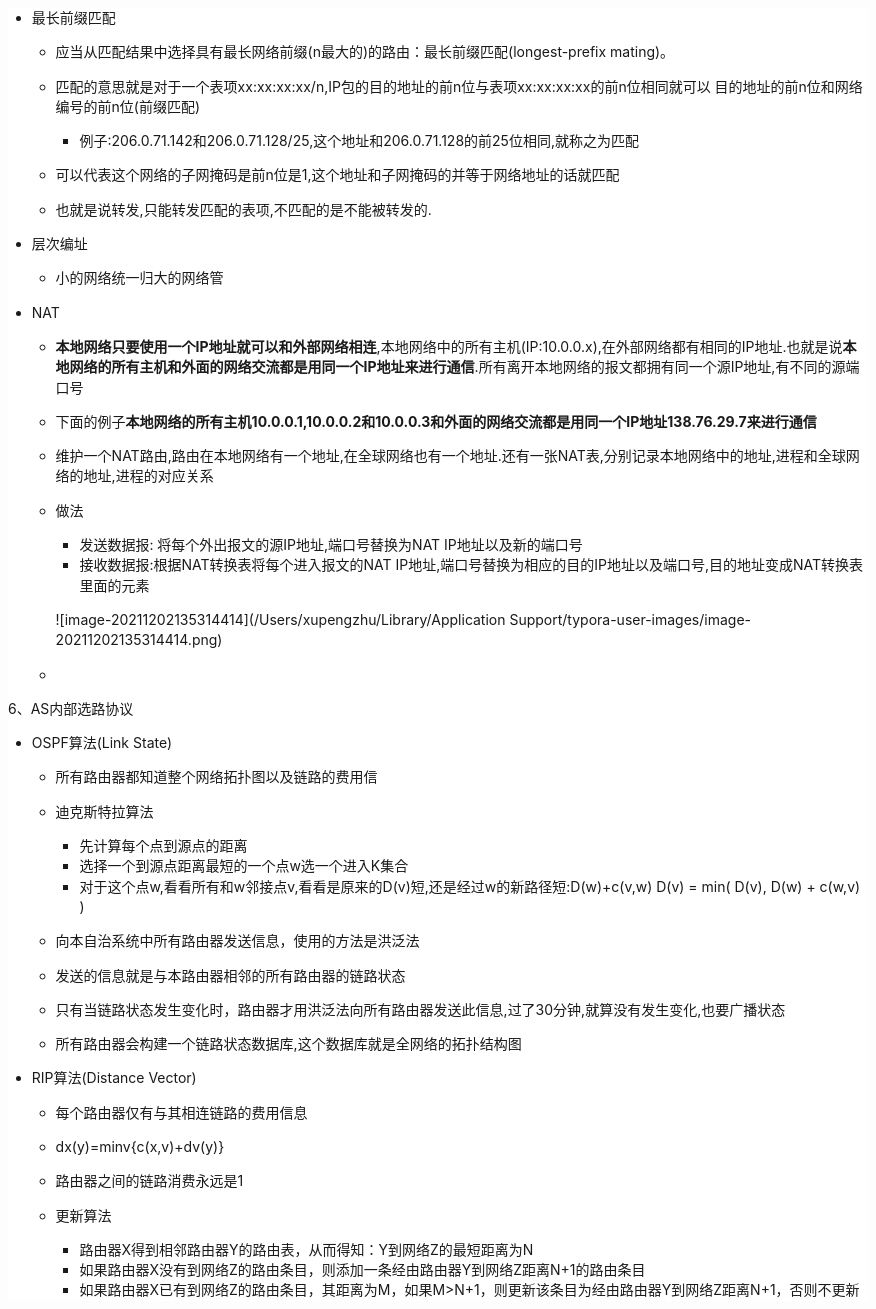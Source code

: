 - 最长前缀匹配

  - 应当从匹配结果中选择具有最长网络前缀(n最大的)的路由：最长前缀匹配(longest-prefix mating)。
  - 匹配的意思就是对于一个表项xx:xx:xx:xx/n,IP包的目的地址的前n位与表项xx:xx:xx:xx的前n位相同就可以 目的地址的前n位和网络编号的前n位(前缀匹配)

    - 例子:206.0.71.142和206.0.71.128/25,这个地址和206.0.71.128的前25位相同,就称之为匹配

  - 可以代表这个网络的子网掩码是前n位是1,这个地址和子网掩码的并等于网络地址的话就匹配
  - 也就是说转发,只能转发匹配的表项,不匹配的是不能被转发的.

- 层次编址

  - 小的网络统一归大的网络管
  
- NAT

  - **本地网络只要使用一个IP地址就可以和外部网络相连**,本地网络中的所有主机(IP:10.0.0.x),在外部网络都有相同的IP地址.也就是说**本地网络的所有主机和外面的网络交流都是用同一个IP地址来进行通信**.所有离开本地网络的报文都拥有同一个源IP地址,有不同的源端口号

  - 下面的例子**本地网络的所有主机10.0.0.1,10.0.0.2和10.0.0.3和外面的网络交流都是用同一个IP地址138.76.29.7来进行通信**

  - 维护一个NAT路由,路由在本地网络有一个地址,在全球网络也有一个地址.还有一张NAT表,分别记录本地网络中的地址,进程和全球网络的地址,进程的对应关系

  - 做法

    - 发送数据报: 将每个外出报文的源IP地址,端口号替换为NAT IP地址以及新的端口号
    - 接收数据报:根据NAT转换表将每个进入报文的NAT IP地址,端口号替换为相应的目的IP地址以及端口号,目的地址变成NAT转换表里面的元素

    ![image-20211202135314414](/Users/xupengzhu/Library/Application Support/typora-user-images/image-20211202135314414.png)

  - 

6、AS内部选路协议

- OSPF算法(Link State)

  - 所有路由器都知道整个网络拓扑图以及链路的费用信
  - 迪克斯特拉算法

    - 先计算每个点到源点的距离
    - 选择一个到源点距离最短的一个点w选一个进入K集合
    - 对于这个点w,看看所有和w邻接点v,看看是原来的D(v)短,还是经过w的新路径短:D(w)+c(v,w)
      D(v) = min( D(v), D(w) + c(w,v) ) 

  - 向本自治系统中所有路由器发送信息，使用的方法是洪泛法
  - 发送的信息就是与本路由器相邻的所有路由器的链路状态
  - 只有当链路状态发生变化时，路由器才用洪泛法向所有路由器发送此信息,过了30分钟,就算没有发生变化,也要广播状态
  - 所有路由器会构建一个链路状态数据库,这个数据库就是全网络的拓扑结构图

- RIP算法(Distance Vector)

  - 每个路由器仅有与其相连链路的费用信息
  - dx(y)=minv{c(x,v)+dv(y)}
  - 路由器之间的链路消费永远是1
  - 更新算法

    - 路由器X得到相邻路由器Y的路由表，从而得知：Y到网络Z的最短距离为N
    - 如果路由器X没有到网络Z的路由条目，则添加一条经由路由器Y到网络Z距离N+1的路由条目
    - 如果路由器X已有到网络Z的路由条目，其距离为M，如果M>N+1，则更新该条目为经由路由器Y到网络Z距离N+1，否则不更新
